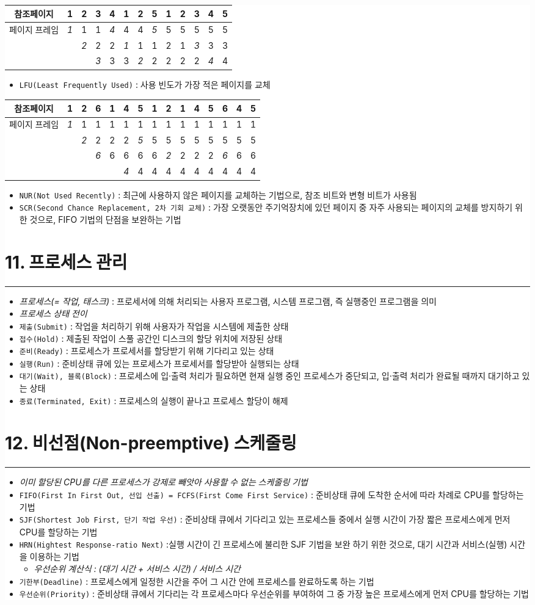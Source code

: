 | 참조페이지    | 1    | 2    | 3    | 4    | 1    | 2    | 5    | 1    | 2    | 3    | 4    | 5    |
| ------------- | ---- | ---- | ---- | ---- | ---- | ---- | ---- | ---- | ---- | ---- | ---- | ---- |
| 페이지 프레임 | _1_  | 1    | 1    | _4_  | 4    | 4    | _5_  | 5    | 5    | 5    | 5    | 5    |
|               |      | _2_  | 2    | 2    | _1_  | 1    | 1    | 2    | 1    | _3_  | 3    | 3    |
|               |      |      | _3_  | 3    | 3    | _2_  | 2    | 2    | 2    | 2    | _4_  | 4    |

- `LFU(Least Frequently Used)` : 사용 빈도가 가장 적은 페이지를 교체

| 참조페이지    | 1    | 2    | 6    | 1    | 4    | 5    | 1    | 2    | 1    | 4    | 5    | 6    | 4    | 5    |
| ------------- | ---- | ---- | ---- | ---- | ---- | ---- | ---- | ---- | ---- | ---- | ---- | ---- | ---- | ---- |
| 페이지 프레임 | _1_  | 1    | 1    | 1    | 1    | 1    | 1    | 1    | 1    | 1    | 1    | 1    | 1    | 1    |
|               |      | _2_  | 2    | 2    | 2    | _5_  | 5    | 5    | 5    | 5    | 5    | 5    | 5    | 5    |
|               |      |      | _6_  | 6    | 6    | 6    | 6    | _2_  | 2    | 2    | 2    | _6_  | 6    | 6    |
|               |      |      |      |      | _4_  | 4    | 4    | 4    | 4    | 4    | 4    | 4    | 4    | 4    |

- `NUR(Not Used Recently)` : 최근에 사용하지 않은 페이지를 교체하는 기법으로, 참조 비트와 변형 비트가 사용됨
- `SCR(Second Chance Replacement, 2차 기회 교체)` : 가장 오랫동안 주기억장치에 있던 페이지 중 자주 사용되는 페이지의 교체를 방지하기 위한 것으로, FIFO 기법의 단점을 보완하는 기법

# 11. 프로세스 관리

---

- _프로세스(= 작업, 태스크)_ : 프로세서에 의해 처리되는 사용자 프로그램, 시스템 프로그램, 즉 실행중인 프로그램을 의미
- _프로세스 상태 전이_
- `제출(Submit)` : 작업을 처리하기 위해 사용자가 작업을 시스템에 제출한 상태
- `접수(Hold)` : 제출된 작업이 스풀 공간인 디스크의 할당 위치에 저장된 상태
- `준비(Ready)` : 프로세스가 프로세서를 할당받기 위해 기다리고 있는 상태
- `실행(Run)` : 준비상태 큐에 있는 프로세스가 프로세서를 할당받아 실행되는 상태
- `대기(Wait), 블록(Block)` : 프로세스에 입·출력 처리가 필요하면 현재 실행 중인 프로세스가 중단되고, 입·출력 처리가 완료될 때까지 대기하고 있는 상태
- `종료(Terminated, Exit)` : 프로세스의 실행이 끝나고 프로세스 할당이 해제

# 12. 비선점(Non-preemptive) 스케줄링

---

- _이미 할당된 CPU를 다른 프로세스가 강제로 빼앗아 사용할 수 없는 스케줄링 기법_
- `FIFO(First In First Out, 선입 선출) = FCFS(First Come First Service)` : 준비상태 큐에 도착한 순서에 따라 차례로 CPU를 할당하는 기법
- `SJF(Shortest Job First, 단기 작업 우선)` : 준비상태 큐에서 기다리고 있는 프로세스들 중에서 실행 시간이 가장 짧은 프로세스에게 먼저 CPU를 할당하는 기법
- `HRN(Hightest Response-ratio Next)` :실행 시간이 긴 프로세스에 불리한 SJF 기법을 보완 하기 위한 것으로, 대기 시간과 서비스(실행) 시간을 이용하는 기법
  - _우선순위 계산식 : (대기 시간 + 서비스 시간) / 서비스 시간_
- `기한부(Deadline)` : 프로세스에게 일정한 시간을 주어 그 시간 안에 프로세스를 완료하도록 하는 기법
- `우선순위(Priority)` : 준비상태 큐에서 기다리는 각 프로세스마다 우선순위를 부여하여 그 중 가장 높은 프로세스에게 먼저 CPU를 할당하는 기법
